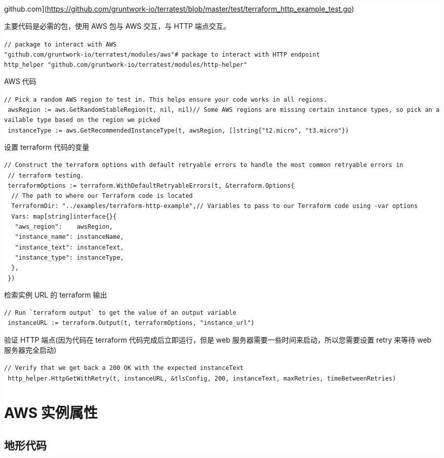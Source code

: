 github.com](https://github.com/gruntwork-io/terratest/blob/master/test/terraform_http_example_test.go) 

主要代码是必需的包，使用 AWS 包与 AWS 交互，与 HTTP 端点交互。

```
// package to interact with AWS
"github.com/gruntwork-io/terratest/modules/aws"# package to interact with HTTP endpoint
http_helper "github.com/gruntwork-io/terratest/modules/http-helper"
```

AWS 代码

```
// Pick a random AWS region to test in. This helps ensure your code works in all regions.
 awsRegion := aws.GetRandomStableRegion(t, nil, nil)// Some AWS regions are missing certain instance types, so pick an available type based on the region we picked
 instanceType := aws.GetRecommendedInstanceType(t, awsRegion, []string{"t2.micro", "t3.micro"})
```

设置 terraform 代码的变量

```
// Construct the terraform options with default retryable errors to handle the most common retryable errors in
 // terraform testing.
 terraformOptions := terraform.WithDefaultRetryableErrors(t, &terraform.Options{
  // The path to where our Terraform code is located
  TerraformDir: "../examples/terraform-http-example",// Variables to pass to our Terraform code using -var options
  Vars: map[string]interface{}{
   "aws_region":    awsRegion,
   "instance_name": instanceName,
   "instance_text": instanceText,
   "instance_type": instanceType,
  },
 })
```

检索实例 URL 的 terraform 输出

```
// Run `terraform output` to get the value of an output variable
 instanceURL := terraform.Output(t, terraformOptions, "instance_url")
```

验证 HTTP 端点(因为代码在 terraform 代码完成后立即运行，但是 web 服务器需要一些时间来启动，所以您需要设置 retry 来等待 web 服务器完全启动)

```
// Verify that we get back a 200 OK with the expected instanceText
 http_helper.HttpGetWithRetry(t, instanceURL, &tlsConfig, 200, instanceText, maxRetries, timeBetweenRetries)
```

# AWS 实例属性

## 地形代码
